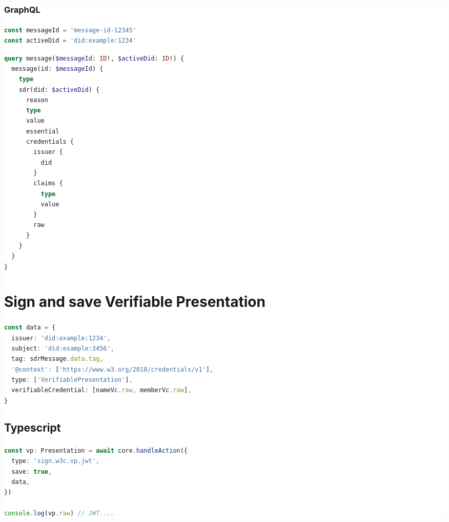 ```javascript
```

### GraphQL

```typescript
const messageId = 'message-id-12345'
const activeDid = 'did:example:1234'
```

```graphql
query message($messageId: ID!, $activeDid: ID!) {
  message(id: $messageId) {
    type
    sdr(did: $activeDid) {
      reason
      type
      value
      essential
      credentials {
        issuer {
          did
        }
        claims {
          type
          value
        }
        raw
      }
    }
  }
}
```

# Sign and save Verifiable Presentation

```typescript
const data = {
  issuer: 'did:example:1234',
  subject: 'did:example:3456',
  tag: sdrMessage.data.tag,
  '@context': ['https://www.w3.org/2018/credentials/v1'],
  type: ['VerifiablePresentation'],
  verifiableCredential: [nameVc.raw, memberVc.raw],
}
```

## Typescript

```typescript
const vp: Presentation = await core.handleAction({
  type: 'sign.w3c.vp.jwt',
  save: true,
  data,
})

console.log(vp.raw) // JWT....
```
